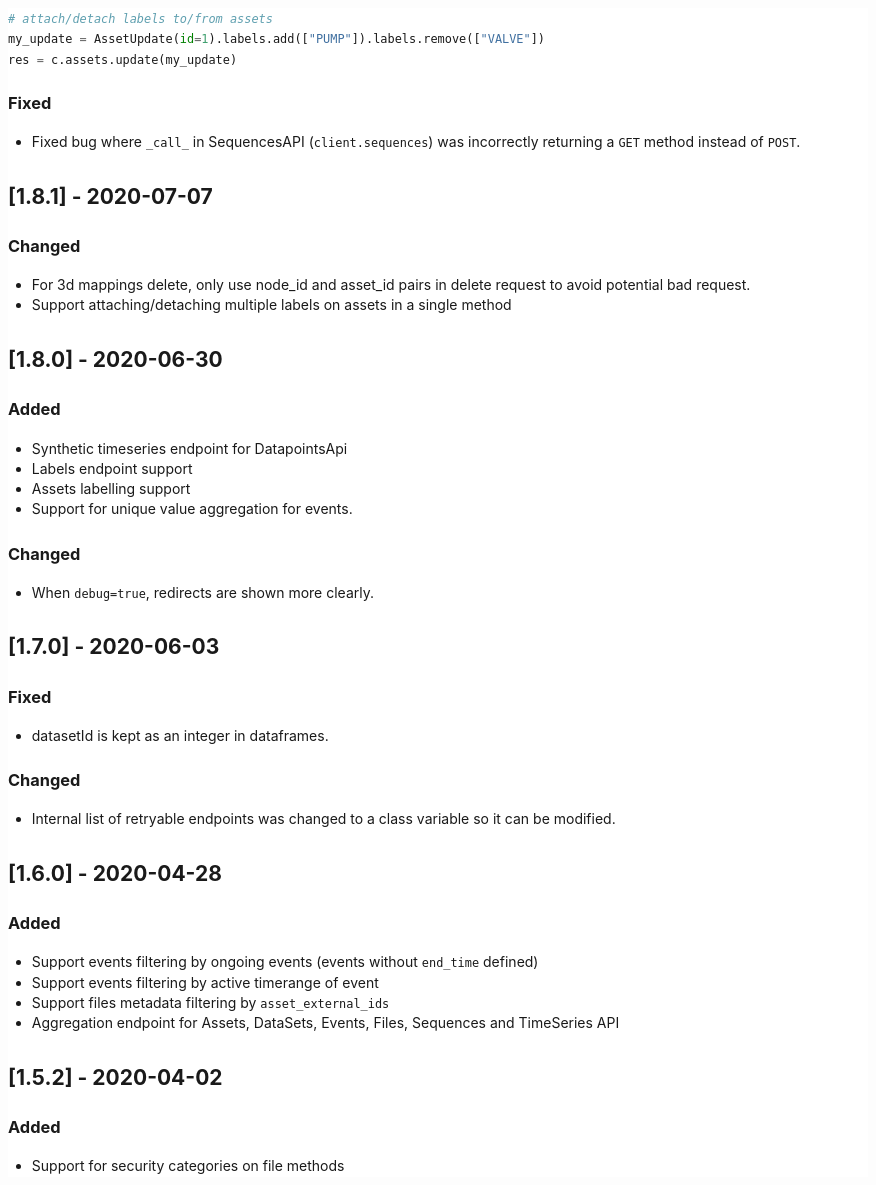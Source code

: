   ```python
  # attach/detach labels to/from assets
  my_update = AssetUpdate(id=1).labels.add(["PUMP"]).labels.remove(["VALVE"])
  res = c.assets.update(my_update)
  ```

### Fixed
- Fixed bug where `_call_` in SequencesAPI (`client.sequences`) was incorrectly returning a `GET` method instead of `POST`.

## [1.8.1] - 2020-07-07
### Changed
- For 3d mappings delete, only use node_id and asset_id pairs in delete request to avoid potential bad request.
- Support attaching/detaching multiple labels on assets in a single method

## [1.8.0] - 2020-06-30
### Added
- Synthetic timeseries endpoint for DatapointsApi
- Labels endpoint support
- Assets labelling support
- Support for unique value aggregation for events.

### Changed
- When `debug=true`, redirects are shown more clearly.

## [1.7.0] - 2020-06-03
### Fixed
- datasetId is kept as an integer in dataframes.

### Changed
- Internal list of retryable endpoints was changed to a class variable so it can be modified.

## [1.6.0] - 2020-04-28
### Added
- Support events filtering by ongoing events (events without `end_time` defined)
- Support events filtering by active timerange of event
- Support files metadata filtering by `asset_external_ids`
- Aggregation endpoint for Assets, DataSets, Events, Files, Sequences and TimeSeries API

## [1.5.2] - 2020-04-02
### Added
- Support for security categories on file methods
